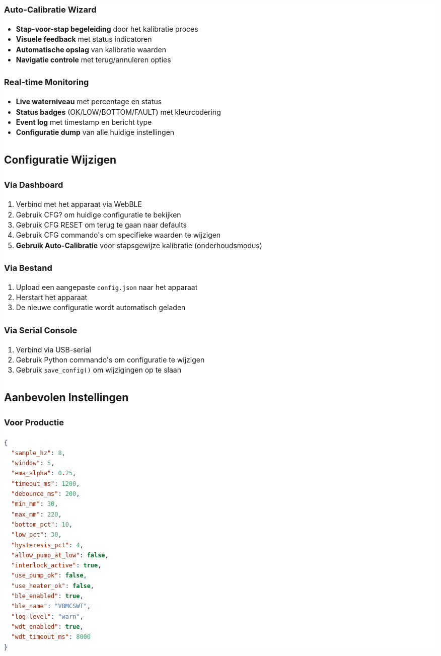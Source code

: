 ### Auto-Calibratie Wizard
- **Stap-voor-stap begeleiding** door het kalibratie proces
- **Visuele feedback** met status indicatoren
- **Automatische opslag** van kalibratie waarden
- **Navigatie controle** met terug/annuleren opties

### Real-time Monitoring
- **Live waterniveau** met percentage en status
- **Status badges** (OK/LOW/BOTTOM/FAULT) met kleurcodering
- **Event log** met timestamp en bericht type
- **Configuratie dump** van alle huidige instellingen

## Configuratie Wijzigen

### Via Dashboard
1. Verbind met het apparaat via WebBLE
2. Gebruik CFG? om huidige configuratie te bekijken
3. Gebruik CFG RESET om terug te gaan naar defaults
4. Gebruik CFG commando's om specifieke waarden te wijzigen
5. **Gebruik Auto-Calibratie** voor stapsgewijze kalibratie (onderhoudsmodus)

### Via Bestand
1. Upload een aangepaste `config.json` naar het apparaat
2. Herstart het apparaat
3. De nieuwe configuratie wordt automatisch geladen

### Via Serial Console
1. Verbind via USB-serial
2. Gebruik Python commando's om configuratie te wijzigen
3. Gebruik `save_config()` om wijzigingen op te slaan

## Aanbevolen Instellingen

### Voor Productie
```json
{
  "sample_hz": 8,
  "window": 5,
  "ema_alpha": 0.25,
  "timeout_ms": 1200,
  "debounce_ms": 200,
  "min_mm": 30,
  "max_mm": 220,
  "bottom_pct": 10,
  "low_pct": 30,
  "hysteresis_pct": 4,
  "allow_pump_at_low": false,
  "interlock_active": true,
  "use_pump_ok": false,
  "use_heater_ok": false,
  "ble_enabled": true,
  "ble_name": "VBMCSWT",
  "log_level": "warn",
  "wdt_enabled": true,
  "wdt_timeout_ms": 8000
}
```
